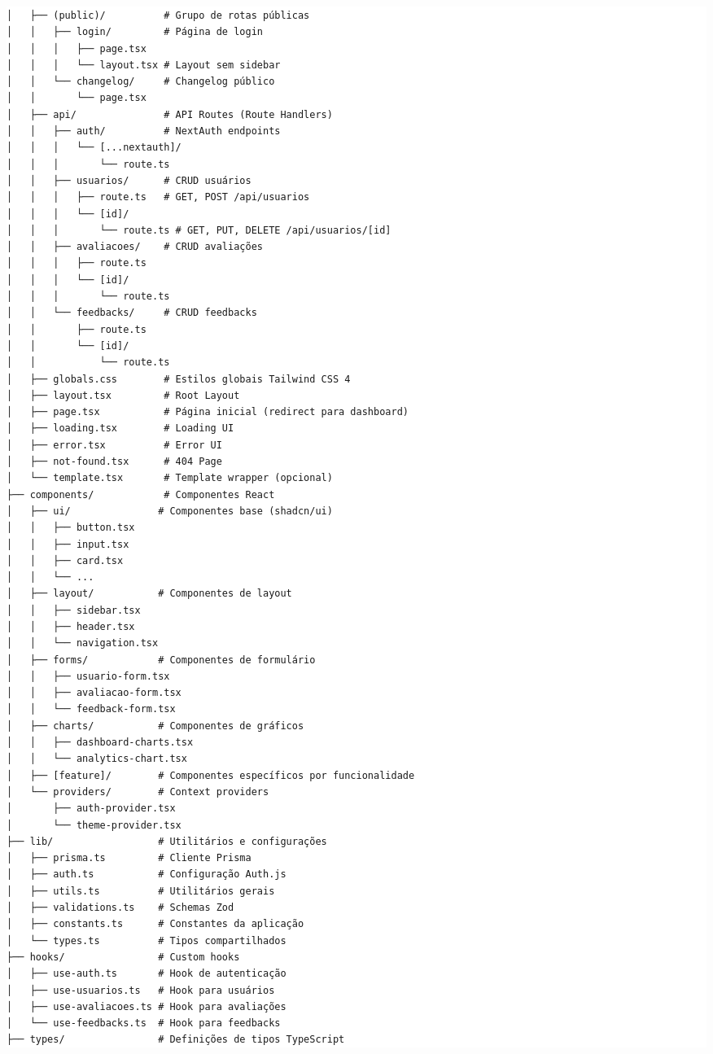 ```
│   ├── (public)/          # Grupo de rotas públicas
│   │   ├── login/         # Página de login
│   │   │   ├── page.tsx
│   │   │   └── layout.tsx # Layout sem sidebar
│   │   └── changelog/     # Changelog público
│   │       └── page.tsx
│   ├── api/               # API Routes (Route Handlers)
│   │   ├── auth/          # NextAuth endpoints
│   │   │   └── [...nextauth]/
│   │   │       └── route.ts
│   │   ├── usuarios/      # CRUD usuários
│   │   │   ├── route.ts   # GET, POST /api/usuarios
│   │   │   └── [id]/
│   │   │       └── route.ts # GET, PUT, DELETE /api/usuarios/[id]
│   │   ├── avaliacoes/    # CRUD avaliações
│   │   │   ├── route.ts
│   │   │   └── [id]/
│   │   │       └── route.ts
│   │   └── feedbacks/     # CRUD feedbacks
│   │       ├── route.ts
│   │       └── [id]/
│   │           └── route.ts
│   ├── globals.css        # Estilos globais Tailwind CSS 4
│   ├── layout.tsx         # Root Layout
│   ├── page.tsx           # Página inicial (redirect para dashboard)
│   ├── loading.tsx        # Loading UI
│   ├── error.tsx          # Error UI
│   ├── not-found.tsx      # 404 Page
│   └── template.tsx       # Template wrapper (opcional)
├── components/            # Componentes React
│   ├── ui/               # Componentes base (shadcn/ui)
│   │   ├── button.tsx
│   │   ├── input.tsx
│   │   ├── card.tsx
│   │   └── ...
│   ├── layout/           # Componentes de layout
│   │   ├── sidebar.tsx
│   │   ├── header.tsx
│   │   └── navigation.tsx
│   ├── forms/            # Componentes de formulário
│   │   ├── usuario-form.tsx
│   │   ├── avaliacao-form.tsx
│   │   └── feedback-form.tsx
│   ├── charts/           # Componentes de gráficos
│   │   ├── dashboard-charts.tsx
│   │   └── analytics-chart.tsx
│   ├── [feature]/        # Componentes específicos por funcionalidade
│   └── providers/        # Context providers
│       ├── auth-provider.tsx
│       └── theme-provider.tsx
├── lib/                  # Utilitários e configurações
│   ├── prisma.ts         # Cliente Prisma
│   ├── auth.ts           # Configuração Auth.js
│   ├── utils.ts          # Utilitários gerais
│   ├── validations.ts    # Schemas Zod
│   ├── constants.ts      # Constantes da aplicação
│   └── types.ts          # Tipos compartilhados
├── hooks/                # Custom hooks
│   ├── use-auth.ts       # Hook de autenticação
│   ├── use-usuarios.ts   # Hook para usuários
│   ├── use-avaliacoes.ts # Hook para avaliações
│   └── use-feedbacks.ts  # Hook para feedbacks
├── types/                # Definições de tipos TypeScript
```